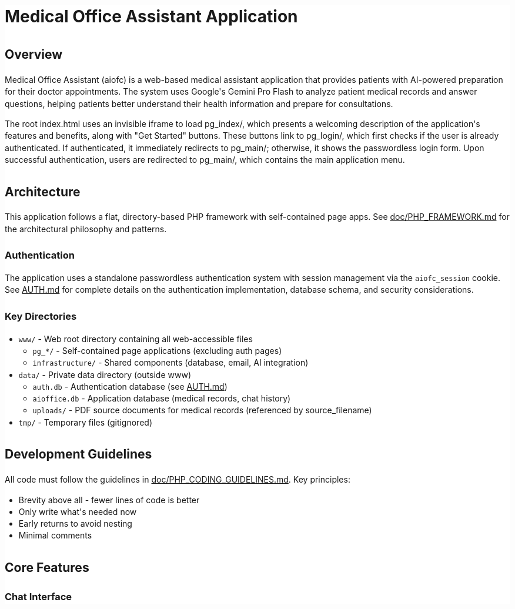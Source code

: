 # Medical Office Assistant Application

## Overview

Medical Office Assistant (aiofc) is a web-based medical assistant application that provides patients with AI-powered preparation for their doctor appointments. The system uses Google's Gemini Pro Flash to analyze patient medical records and answer questions, helping patients better understand their health information and prepare for consultations.

The root index.html uses an invisible iframe to load pg_index/, which presents a welcoming description of the application's features and benefits, along with "Get Started" buttons. These buttons link to pg_login/, which first checks if the user is already authenticated. If authenticated, it immediately redirects to pg_main/; otherwise, it shows the passwordless login form. Upon successful authentication, users are redirected to pg_main/, which contains the main application menu.

## Architecture

This application follows a flat, directory-based PHP framework with self-contained page apps. See [doc/PHP_FRAMEWORK.md](doc/PHP_FRAMEWORK.md) for the architectural philosophy and patterns.

### Authentication

The application uses a standalone passwordless authentication system with session management via the `aiofc_session` cookie. See [AUTH.md](AUTH.md) for complete details on the authentication implementation, database schema, and security considerations.

### Key Directories

- `www/` - Web root directory containing all web-accessible files
  - `pg_*/` - Self-contained page applications (excluding auth pages)
  - `infrastructure/` - Shared components (database, email, AI integration)
- `data/` - Private data directory (outside www)
  - `auth.db` - Authentication database (see [AUTH.md](AUTH.md))
  - `aioffice.db` - Application database (medical records, chat history)
  - `uploads/` - PDF source documents for medical records (referenced by source_filename)
- `tmp/` - Temporary files (gitignored)

## Development Guidelines

All code must follow the guidelines in [doc/PHP_CODING_GUIDELINES.md](doc/PHP_CODING_GUIDELINES.md). Key principles:
- Brevity above all - fewer lines of code is better
- Only write what's needed now
- Early returns to avoid nesting
- Minimal comments

## Core Features

### Chat Interface

